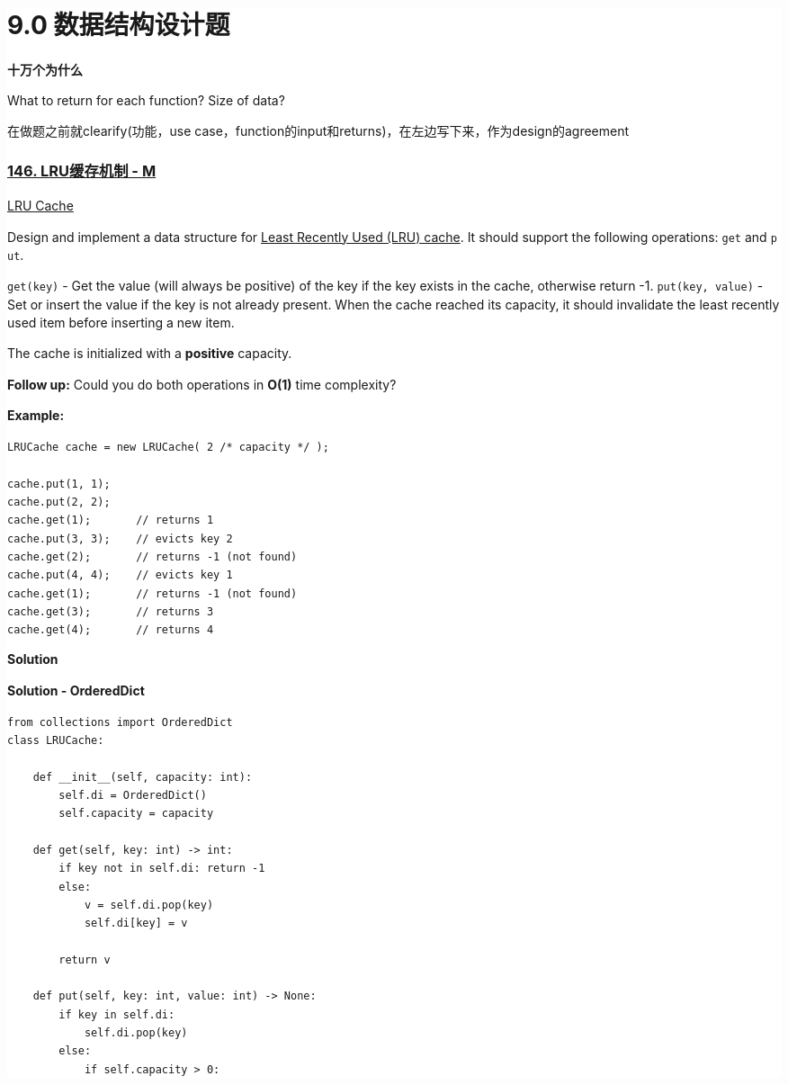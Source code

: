 # 9.0 数据结构设计题

**十万个为什么**

What to return for each function? Size of data?

在做题之前就clearify\(功能，use case，function的input和returns\)，在左边写下来，作为design的agreement

### [146. LRU缓存机制 - M](https://leetcode-cn.com/problems/lru-cache/) <a id="146.-LRU%E7%BC%93%E5%AD%98%E6%9C%BA%E5%88%B6---M"></a>

[LRU Cache](https://leetcode.com/problems/lru-cache/)

Design and implement a data structure for [Least Recently Used \(LRU\) cache](https://en.wikipedia.org/wiki/Cache_replacement_policies#LRU). It should support the following operations: `get` and `put`.

`get(key)` - Get the value \(will always be positive\) of the key if the key exists in the cache, otherwise return -1. `put(key, value)` - Set or insert the value if the key is not already present. When the cache reached its capacity, it should invalidate the least recently used item before inserting a new item.

The cache is initialized with a **positive** capacity.

**Follow up:** Could you do both operations in **O\(1\)** time complexity?

**Example:**

```text
LRUCache cache = new LRUCache( 2 /* capacity */ );

cache.put(1, 1);
cache.put(2, 2);
cache.get(1);       // returns 1
cache.put(3, 3);    // evicts key 2
cache.get(2);       // returns -1 (not found)
cache.put(4, 4);    // evicts key 1
cache.get(1);       // returns -1 (not found)
cache.get(3);       // returns 3
cache.get(4);       // returns 4
```

**Solution**

**Solution - OrderedDict**

```text
from collections import OrderedDict
class LRUCache:

    def __init__(self, capacity: int):
        self.di = OrderedDict()
        self.capacity = capacity

    def get(self, key: int) -> int:
        if key not in self.di: return -1
        else:
            v = self.di.pop(key)
            self.di[key] = v
            
        return v

    def put(self, key: int, value: int) -> None:
        if key in self.di:
            self.di.pop(key)
        else:
            if self.capacity > 0:
```